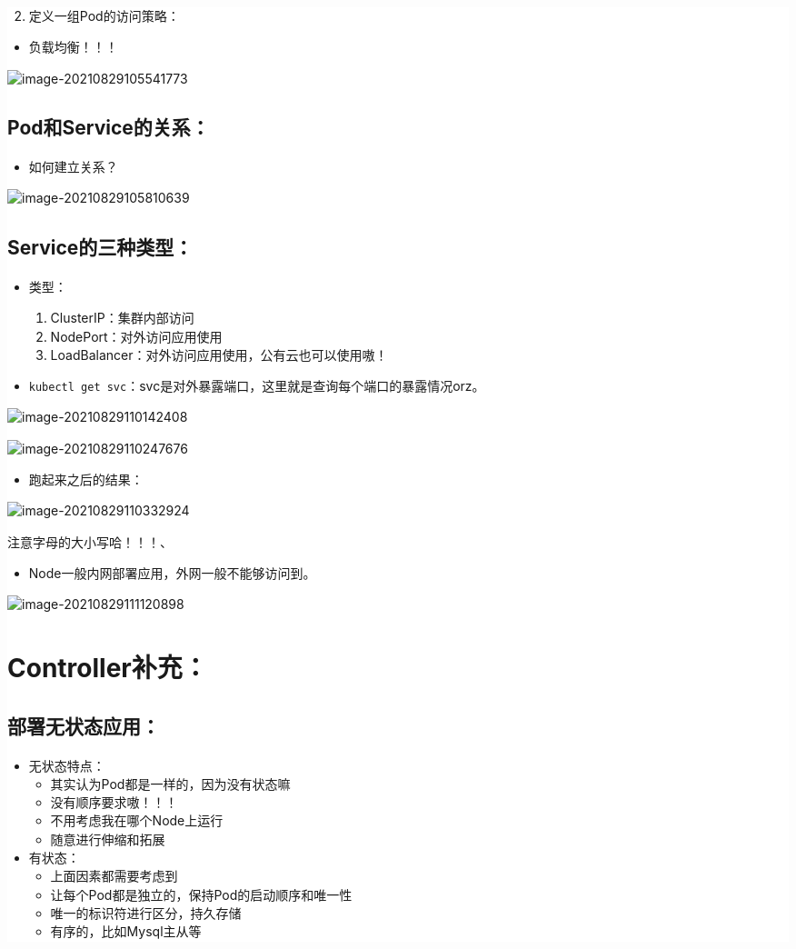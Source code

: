 2. 定义一组Pod的访问策略：

- 负载均衡！！！

![image-20210829105541773](https://cdn.jsdelivr.net/gh/alexanderliu-creator/cloudimg/img/20210829105542.png)



## Pod和Service的关系：

- 如何建立关系？

![image-20210829105810639](https://cdn.jsdelivr.net/gh/alexanderliu-creator/cloudimg/img/20210829105811.png)



## Service的三种类型：

- 类型：
  1. ClusterIP：集群内部访问
  2. NodePort：对外访问应用使用
  3. LoadBalancer：对外访问应用使用，公有云也可以使用嗷！

- `kubectl get svc`：svc是对外暴露端口，这里就是查询每个端口的暴露情况orz。

![image-20210829110142408](https://cdn.jsdelivr.net/gh/alexanderliu-creator/cloudimg/img/20210829110142.png)

![image-20210829110247676](https://cdn.jsdelivr.net/gh/alexanderliu-creator/cloudimg/img/20210829110248.png)

- 跑起来之后的结果：

![image-20210829110332924](https://cdn.jsdelivr.net/gh/alexanderliu-creator/cloudimg/img/20210829110333.png)

注意字母的大小写哈！！！、

- Node一般内网部署应用，外网一般不能够访问到。

![image-20210829111120898](https://cdn.jsdelivr.net/gh/alexanderliu-creator/cloudimg/img/20210829111121.png)



# Controller补充：

## 部署无状态应用：

- 无状态特点：
  - 其实认为Pod都是一样的，因为没有状态嘛
  - 没有顺序要求嗷！！！
  - 不用考虑我在哪个Node上运行
  - 随意进行伸缩和拓展
- 有状态：
  - 上面因素都需要考虑到
  - 让每个Pod都是独立的，保持Pod的启动顺序和唯一性
  - 唯一的标识符进行区分，持久存储
  - 有序的，比如Mysql主从等
